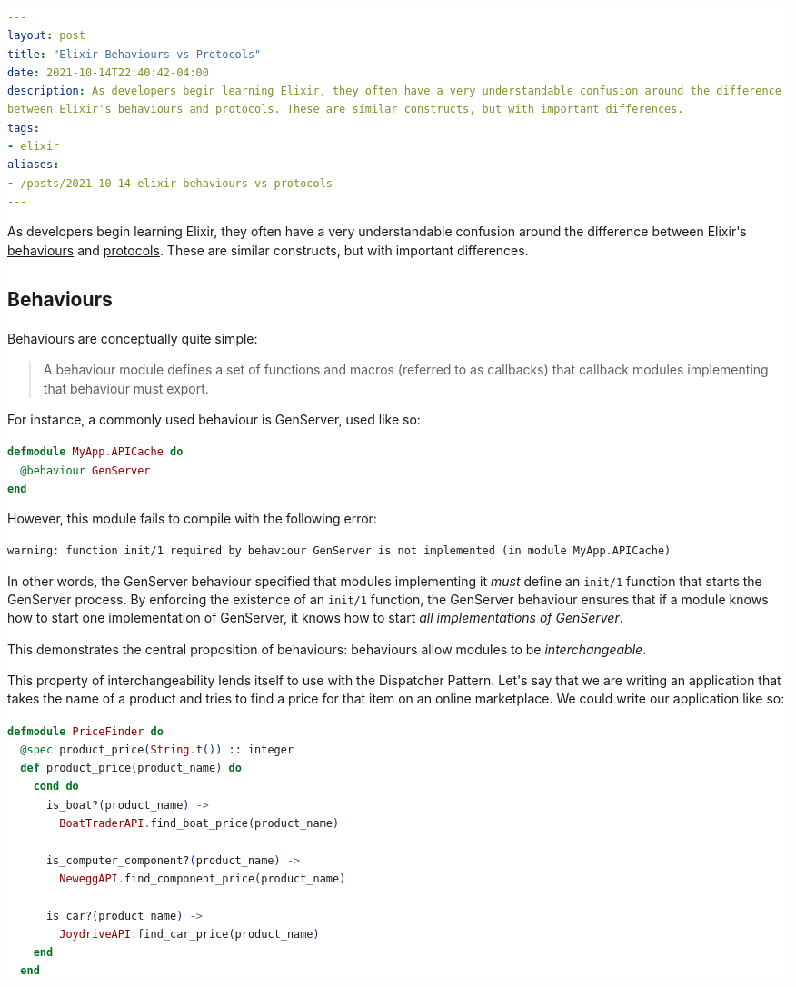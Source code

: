 ```yaml
---
layout: post
title: "Elixir Behaviours vs Protocols"
date: 2021-10-14T22:40:42-04:00
description: As developers begin learning Elixir, they often have a very understandable confusion around the difference between Elixir's behaviours and protocols. These are similar constructs, but with important differences.
tags:
- elixir
aliases:
- /posts/2021-10-14-elixir-behaviours-vs-protocols
---
```


As developers begin learning Elixir, they often have a very understandable confusion around the difference between Elixir's [behaviours](https://hexdocs.pm/elixir/typespecs.html#behaviours) and [protocols](https://hexdocs.pm/elixir/Protocol.html). These are similar constructs, but with important differences.

## Behaviours

Behaviours are conceptually quite simple:

> A behaviour module defines a set of functions and macros (referred to as callbacks) that callback modules implementing that behaviour must export.

For instance, a commonly used behaviour is GenServer, used like so:

```elixir
defmodule MyApp.APICache do
  @behaviour GenServer
end
```

However, this module fails to compile with the following error:

```
warning: function init/1 required by behaviour GenServer is not implemented (in module MyApp.APICache)
```

In other words, the GenServer behaviour specified that modules implementing it _must_ define an `init/1` function that starts the GenServer process. By enforcing the existence of an `init/1` function, the GenServer behaviour ensures that if a module knows how to start one implementation of GenServer, it knows how to start _all implementations of GenServer_.

This demonstrates the central proposition of behaviours: behaviours allow modules to be _interchangeable_.

This property of interchangeability lends itself to use with the Dispatcher Pattern. Let's say that we are writing an application that takes the name of a product and tries to find a price for that item on an online marketplace. We could write our application like so:

```elixir
defmodule PriceFinder do
  @spec product_price(String.t()) :: integer
  def product_price(product_name) do
    cond do
      is_boat?(product_name) ->
        BoatTraderAPI.find_boat_price(product_name)
    	
      is_computer_component?(product_name) ->
        NeweggAPI.find_component_price(product_name)
    	
      is_car?(product_name) ->
        JoydriveAPI.find_car_price(product_name)
    end
  end
```